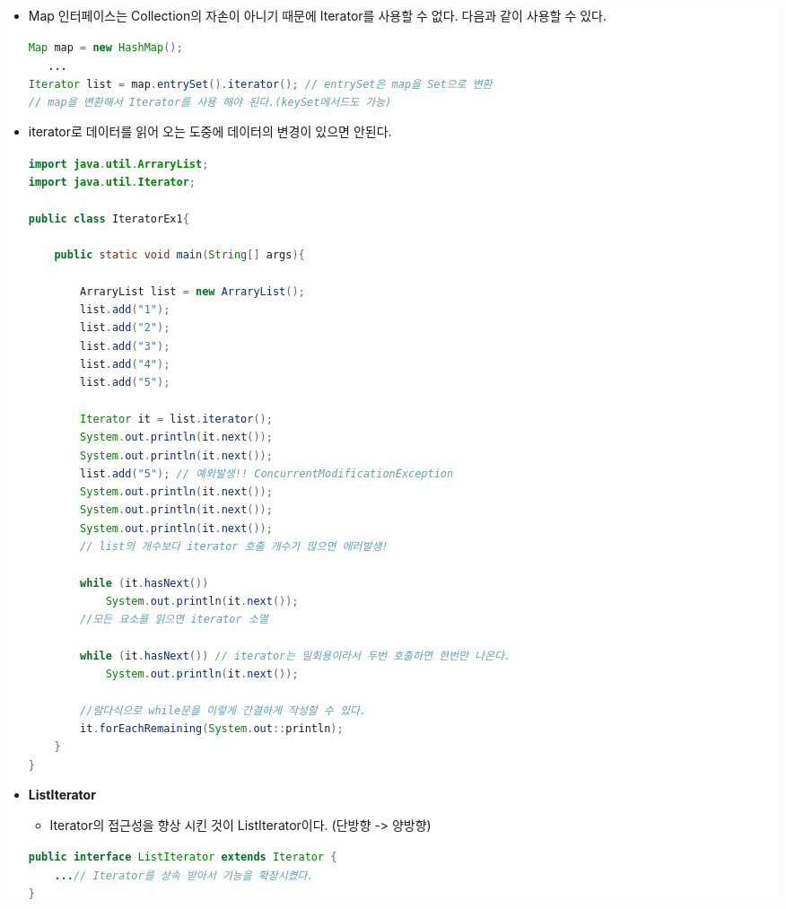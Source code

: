   - Map 인터페이스는 Collection의 자손이 아니기 때문에 Iterator를 사용할 수 없다. 다음과 같이 사용할 수 있다.

     ```java
     Map map = new HashMap();
     	...
     Iterator list = map.entrySet().iterator(); // entrySet은 map을 Set으로 변환
     // map을 변환해서 Iterator를 사용 해야 된다.(keySet메서드도 가능)
     ```

   - iterator로 데이터를 읽어 오는 도중에 데이터의 변경이 있으면 안된다.

     ```java
     import java.util.ArraryList;
     import java.util.Iterator;
     
     public class IteratorEx1{
         
         public static void main(String[] args){
            
             ArraryList list = new ArraryList();
             list.add("1");
             list.add("2");
             list.add("3");
             list.add("4");
             list.add("5");
             
             Iterator it = list.iterator();
             System.out.println(it.next());
             System.out.println(it.next());
             list.add("5"); // 예외발생!! ConcurrentModificationException
             System.out.println(it.next());
             System.out.println(it.next());
             System.out.println(it.next());
             // list의 개수보다 iterator 호출 개수가 많으면 에러발생!
             
             while (it.hasNext())
                 System.out.println(it.next());
             //모든 요소를 읽으면 iterator 소멸
             
             while (it.hasNext()) // iterator는 일회용이라서 두번 호출하면 한번만 나온다.
                 System.out.println(it.next());
             
             //람다식으로 while문을 이렇게 간결하게 작성할 수 있다.
             it.forEachRemaining(System.out::println); 
         }
     }
     ```



- **ListIterator**

  - Iterator의 접근성을 향상 시킨 것이 ListIterator이다. (단방향 -> 양방향)

  ```java
  public interface ListIterator extends Iterator {
      ...// Iterator를 상속 받아서 기능을 확장시켰다.
  }
  ```
